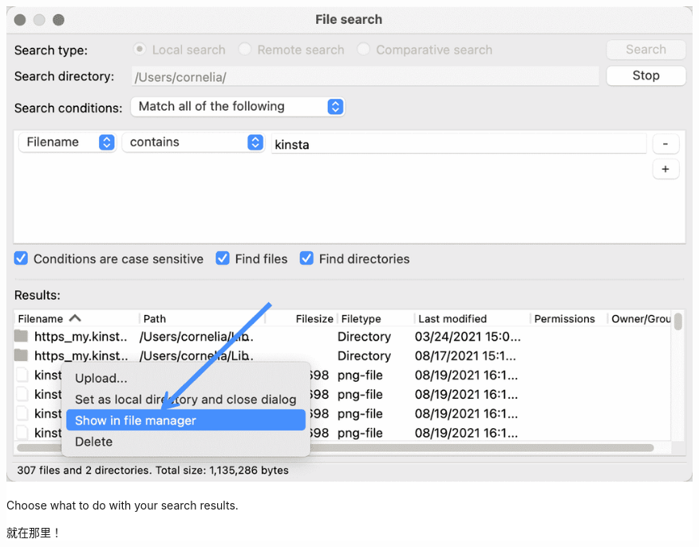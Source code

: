 ![Choose what to do with your search results.](img/8cf74ec0295df8559bb2b71ed4abbd83.png)

Choose what to do with your search results.



就在那里！
